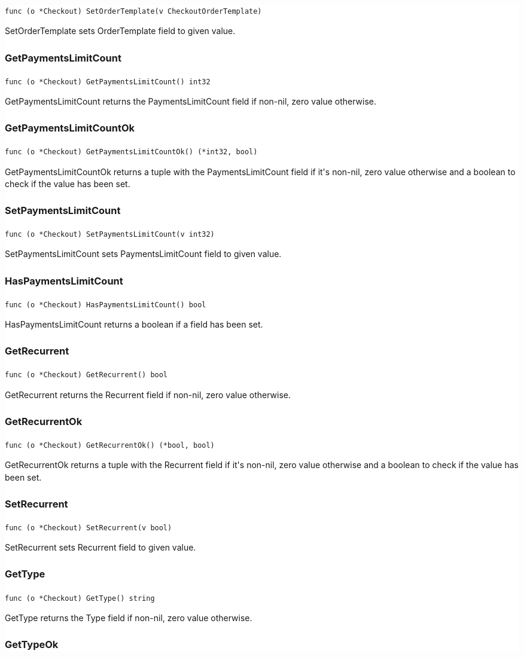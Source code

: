 `func (o *Checkout) SetOrderTemplate(v CheckoutOrderTemplate)`

SetOrderTemplate sets OrderTemplate field to given value.


### GetPaymentsLimitCount

`func (o *Checkout) GetPaymentsLimitCount() int32`

GetPaymentsLimitCount returns the PaymentsLimitCount field if non-nil, zero value otherwise.

### GetPaymentsLimitCountOk

`func (o *Checkout) GetPaymentsLimitCountOk() (*int32, bool)`

GetPaymentsLimitCountOk returns a tuple with the PaymentsLimitCount field if it's non-nil, zero value otherwise
and a boolean to check if the value has been set.

### SetPaymentsLimitCount

`func (o *Checkout) SetPaymentsLimitCount(v int32)`

SetPaymentsLimitCount sets PaymentsLimitCount field to given value.

### HasPaymentsLimitCount

`func (o *Checkout) HasPaymentsLimitCount() bool`

HasPaymentsLimitCount returns a boolean if a field has been set.

### GetRecurrent

`func (o *Checkout) GetRecurrent() bool`

GetRecurrent returns the Recurrent field if non-nil, zero value otherwise.

### GetRecurrentOk

`func (o *Checkout) GetRecurrentOk() (*bool, bool)`

GetRecurrentOk returns a tuple with the Recurrent field if it's non-nil, zero value otherwise
and a boolean to check if the value has been set.

### SetRecurrent

`func (o *Checkout) SetRecurrent(v bool)`

SetRecurrent sets Recurrent field to given value.


### GetType

`func (o *Checkout) GetType() string`

GetType returns the Type field if non-nil, zero value otherwise.

### GetTypeOk
